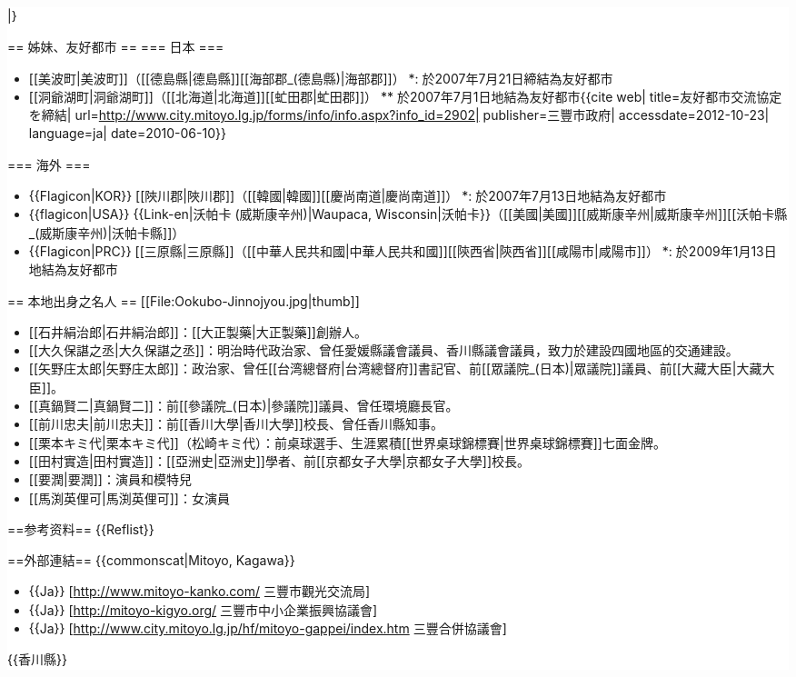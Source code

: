 |}

== 姊妹、友好都市 ==
=== 日本 ===
* [[美波町|美波町]]（[[德島縣|德島縣]][[海部郡_(德島縣)|海部郡]]）
*: 於2007年7月21日締結為友好都市
* [[洞爺湖町|洞爺湖町]]（[[北海道|北海道]][[虻田郡|虻田郡]]）
** 於2007年7月1日地結為友好都市<ref>{{cite web| title=友好都市交流協定を締結| url=http://www.city.mitoyo.lg.jp/forms/info/info.aspx?info_id=2902| publisher=三豐市政府| accessdate=2012-10-23| language=ja| date=2010-06-10}}</ref> 

=== 海外 ===
* {{Flagicon|KOR}} [[陜川郡|陜川郡]]（[[韓國|韓國]][[慶尚南道|慶尚南道]]）
*: 於2007年7月13日地結為友好都市
* {{flagicon|USA}} {{Link-en|沃帕卡 (威斯康辛州)|Waupaca, Wisconsin|沃帕卡}}（[[美國|美國]][[威斯康辛州|威斯康辛州]][[沃帕卡縣_(威斯康辛州)|沃帕卡縣]]）
* {{Flagicon|PRC}} [[三原縣|三原縣]]（[[中華人民共和國|中華人民共和國]][[陝西省|陝西省]][[咸陽市|咸陽市]]）
*: 於2009年1月13日地結為友好都市

== 本地出身之名人 ==
[[File:Ookubo-Jinnojyou.jpg|thumb]]
* [[石井絹治郎|石井絹治郎]]：[[大正製藥|大正製藥]]創辦人。
* [[大久保諶之丞|大久保諶之丞]]：明治時代政治家、曾任愛媛縣議會議員、香川縣議會議員，致力於建設四國地區的交通建設。
* [[矢野庄太郎|矢野庄太郎]]：政治家、曾任[[台湾總督府|台湾總督府]]書記官、前[[眾議院_(日本)|眾議院]]議員、前[[大藏大臣|大藏大臣]]。
* [[真鍋賢二|真鍋賢二]]：前[[參議院_(日本)|參議院]]議員、曾任環境廳長官。
* [[前川忠夫|前川忠夫]]：前[[香川大學|香川大學]]校長、曾任香川縣知事。
* [[栗本キミ代|栗本キミ代]]（松崎キミ代）：前桌球選手、生涯累積[[世界桌球錦標賽|世界桌球錦標賽]]七面金牌。
* [[田村實造|田村實造]]：[[亞洲史|亞洲史]]學者、前[[京都女子大學|京都女子大學]]校長。
* [[要潤|要潤]]：演員和模特兒
* [[馬渕英俚可|馬渕英俚可]]：女演員

==参考资料==
{{Reflist}}

==外部連結==
{{commonscat|Mitoyo, Kagawa}}
* {{Ja}} [http://www.mitoyo-kanko.com/ 三豐市觀光交流局]
* {{Ja}} [http://mitoyo-kigyo.org/ 三豐市中小企業振興協議會]
* {{Ja}} [http://www.city.mitoyo.lg.jp/hf/mitoyo-gappei/index.htm 三豐合併協議會]

{{香川縣}}